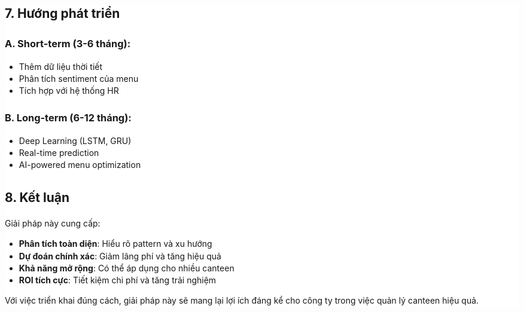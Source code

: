 ## 7. Hướng phát triển

### A. Short-term (3-6 tháng):
- Thêm dữ liệu thời tiết
- Phân tích sentiment của menu
- Tích hợp với hệ thống HR

### B. Long-term (6-12 tháng):
- Deep Learning (LSTM, GRU)
- Real-time prediction
- AI-powered menu optimization

## 8. Kết luận

Giải pháp này cung cấp:
- **Phân tích toàn diện**: Hiểu rõ pattern và xu hướng
- **Dự đoán chính xác**: Giảm lãng phí và tăng hiệu quả
- **Khả năng mở rộng**: Có thể áp dụng cho nhiều canteen
- **ROI tích cực**: Tiết kiệm chi phí và tăng trải nghiệm

Với việc triển khai đúng cách, giải pháp này sẽ mang lại lợi ích đáng kể cho công ty trong việc quản lý canteen hiệu quả. 